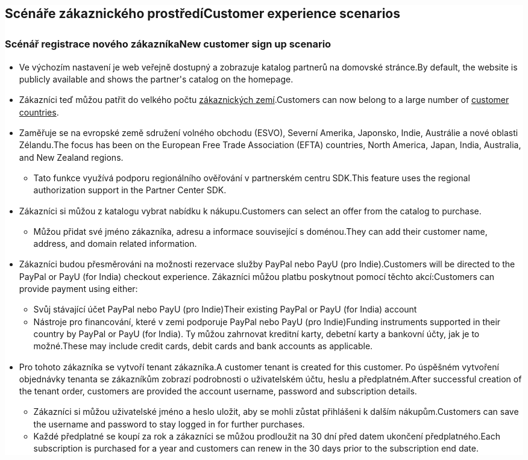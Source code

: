 ## <a name="customer-experience-scenarios"></a><span data-ttu-id="778a1-288">Scénáře zákaznického prostředí</span><span class="sxs-lookup"><span data-stu-id="778a1-288">Customer experience scenarios</span></span>

### <a name="new-customer-sign-up-scenario"></a><span data-ttu-id="778a1-289">Scénář registrace nového zákazníka</span><span class="sxs-lookup"><span data-stu-id="778a1-289">New customer sign up scenario</span></span>

- <span data-ttu-id="778a1-290">Ve výchozím nastavení je web veřejně dostupný a zobrazuje katalog partnerů na domovské stránce.</span><span class="sxs-lookup"><span data-stu-id="778a1-290">By default, the website is publicly available and shows the partner's catalog on the homepage.</span></span>

- <span data-ttu-id="778a1-291">Zákazníci teď můžou patřit do velkého počtu [zákaznických zemí](#customer-countries).</span><span class="sxs-lookup"><span data-stu-id="778a1-291">Customers can now belong to a large number of [customer countries](#customer-countries).</span></span>

- <span data-ttu-id="778a1-292">Zaměřuje se na evropské země sdružení volného obchodu (ESVO), Severní Amerika, Japonsko, Indie, Austrálie a nové oblasti Zélandu.</span><span class="sxs-lookup"><span data-stu-id="778a1-292">The focus has been on the European Free Trade Association (EFTA) countries, North America, Japan, India, Australia, and New Zealand regions.</span></span>
  - <span data-ttu-id="778a1-293">Tato funkce využívá podporu regionálního ověřování v partnerském centru SDK.</span><span class="sxs-lookup"><span data-stu-id="778a1-293">This feature uses the regional authorization support in the Partner Center SDK.</span></span>

- <span data-ttu-id="778a1-294">Zákazníci si můžou z katalogu vybrat nabídku k nákupu.</span><span class="sxs-lookup"><span data-stu-id="778a1-294">Customers can select an offer from the catalog to purchase.</span></span>
  - <span data-ttu-id="778a1-295">Můžou přidat své jméno zákazníka, adresu a informace související s doménou.</span><span class="sxs-lookup"><span data-stu-id="778a1-295">They can add their customer name, address, and domain related information.</span></span>

- <span data-ttu-id="778a1-296">Zákazníci budou přesměrováni na možnosti rezervace služby PayPal nebo PayU (pro Indie).</span><span class="sxs-lookup"><span data-stu-id="778a1-296">Customers will be directed to the PayPal or PayU (for India) checkout experience.</span></span> <span data-ttu-id="778a1-297">Zákazníci můžou platbu poskytnout pomocí těchto akcí:</span><span class="sxs-lookup"><span data-stu-id="778a1-297">Customers can provide payment using either:</span></span>
  - <span data-ttu-id="778a1-298">Svůj stávající účet PayPal nebo PayU (pro Indie)</span><span class="sxs-lookup"><span data-stu-id="778a1-298">Their existing PayPal or PayU (for India) account</span></span>
  - <span data-ttu-id="778a1-299">Nástroje pro financování, které v zemi podporuje PayPal nebo PayU (pro Indie)</span><span class="sxs-lookup"><span data-stu-id="778a1-299">Funding instruments supported in their country by PayPal or PayU (for India).</span></span> <span data-ttu-id="778a1-300">Ty můžou zahrnovat kreditní karty, debetní karty a bankovní účty, jak je to možné.</span><span class="sxs-lookup"><span data-stu-id="778a1-300">These may include credit cards, debit cards and bank accounts as applicable.</span></span>

- <span data-ttu-id="778a1-301">Pro tohoto zákazníka se vytvoří tenant zákazníka.</span><span class="sxs-lookup"><span data-stu-id="778a1-301">A customer tenant is created for this customer.</span></span> <span data-ttu-id="778a1-302">Po úspěšném vytvoření objednávky tenanta se zákazníkům zobrazí podrobnosti o uživatelském účtu, heslu a předplatném.</span><span class="sxs-lookup"><span data-stu-id="778a1-302">After successful creation of the tenant order, customers are provided the account username, password and subscription details.</span></span>
  - <span data-ttu-id="778a1-303">Zákazníci si můžou uživatelské jméno a heslo uložit, aby se mohli zůstat přihlášeni k dalším nákupům.</span><span class="sxs-lookup"><span data-stu-id="778a1-303">Customers can save the username and password to stay logged in for further purchases.</span></span>
  - <span data-ttu-id="778a1-304">Každé předplatné se koupí za rok a zákazníci se můžou prodloužit na 30 dní před datem ukončení předplatného.</span><span class="sxs-lookup"><span data-stu-id="778a1-304">Each subscription is purchased for a year and customers can renew in the 30 days prior to the subscription end date.</span></span>

